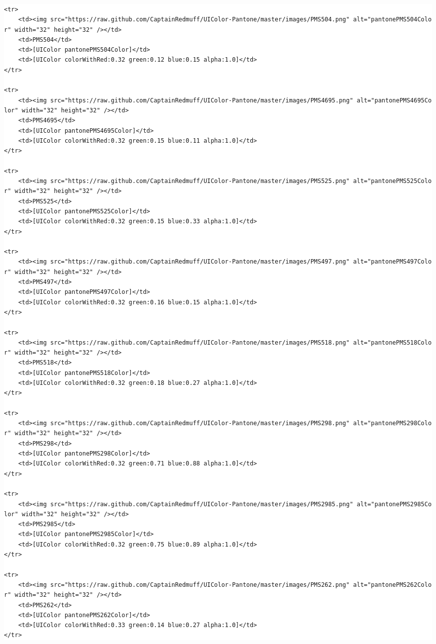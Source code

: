 	<tr>
		<td><img src="https://raw.github.com/CaptainRedmuff/UIColor-Pantone/master/images/PMS504.png" alt="pantonePMS504Color" width="32" height="32" /></td>
		<td>PMS504</td>
		<td>[UIColor pantonePMS504Color]</td>
		<td>[UIColor colorWithRed:0.32 green:0.12 blue:0.15 alpha:1.0]</td>
	</tr>

	<tr>
		<td><img src="https://raw.github.com/CaptainRedmuff/UIColor-Pantone/master/images/PMS4695.png" alt="pantonePMS4695Color" width="32" height="32" /></td>
		<td>PMS4695</td>
		<td>[UIColor pantonePMS4695Color]</td>
		<td>[UIColor colorWithRed:0.32 green:0.15 blue:0.11 alpha:1.0]</td>
	</tr>

	<tr>
		<td><img src="https://raw.github.com/CaptainRedmuff/UIColor-Pantone/master/images/PMS525.png" alt="pantonePMS525Color" width="32" height="32" /></td>
		<td>PMS525</td>
		<td>[UIColor pantonePMS525Color]</td>
		<td>[UIColor colorWithRed:0.32 green:0.15 blue:0.33 alpha:1.0]</td>
	</tr>

	<tr>
		<td><img src="https://raw.github.com/CaptainRedmuff/UIColor-Pantone/master/images/PMS497.png" alt="pantonePMS497Color" width="32" height="32" /></td>
		<td>PMS497</td>
		<td>[UIColor pantonePMS497Color]</td>
		<td>[UIColor colorWithRed:0.32 green:0.16 blue:0.15 alpha:1.0]</td>
	</tr>

	<tr>
		<td><img src="https://raw.github.com/CaptainRedmuff/UIColor-Pantone/master/images/PMS518.png" alt="pantonePMS518Color" width="32" height="32" /></td>
		<td>PMS518</td>
		<td>[UIColor pantonePMS518Color]</td>
		<td>[UIColor colorWithRed:0.32 green:0.18 blue:0.27 alpha:1.0]</td>
	</tr>

	<tr>
		<td><img src="https://raw.github.com/CaptainRedmuff/UIColor-Pantone/master/images/PMS298.png" alt="pantonePMS298Color" width="32" height="32" /></td>
		<td>PMS298</td>
		<td>[UIColor pantonePMS298Color]</td>
		<td>[UIColor colorWithRed:0.32 green:0.71 blue:0.88 alpha:1.0]</td>
	</tr>

	<tr>
		<td><img src="https://raw.github.com/CaptainRedmuff/UIColor-Pantone/master/images/PMS2985.png" alt="pantonePMS2985Color" width="32" height="32" /></td>
		<td>PMS2985</td>
		<td>[UIColor pantonePMS2985Color]</td>
		<td>[UIColor colorWithRed:0.32 green:0.75 blue:0.89 alpha:1.0]</td>
	</tr>

	<tr>
		<td><img src="https://raw.github.com/CaptainRedmuff/UIColor-Pantone/master/images/PMS262.png" alt="pantonePMS262Color" width="32" height="32" /></td>
		<td>PMS262</td>
		<td>[UIColor pantonePMS262Color]</td>
		<td>[UIColor colorWithRed:0.33 green:0.14 blue:0.27 alpha:1.0]</td>
	</tr>
